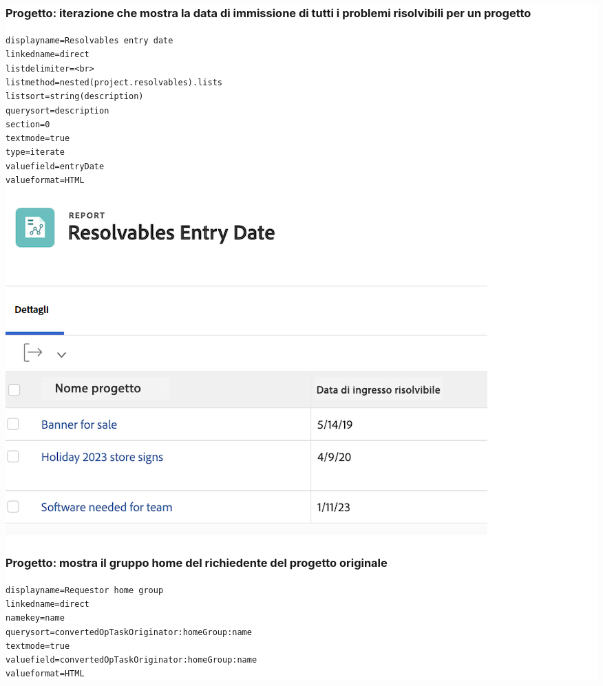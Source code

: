 ### Progetto: iterazione che mostra la data di immissione di tutti i problemi risolvibili per un progetto

```
displayname=Resolvables entry date
linkedname=direct
listdelimiter=<br>
listmethod=nested(project.resolvables).lists
listsort=string(description)
querysort=description
section=0
textmode=true
type=iterate
valuefield=entryDate
valueformat=HTML
```

![Immagine della schermata che mostra la data di immissione di tutti i problemi risolvibili per un progetto](assets/resolvables-entry-date.png)

### Progetto: mostra il gruppo home del richiedente del progetto originale

```
displayname=Requestor home group
linkedname=direct
namekey=name
querysort=convertedOpTaskOriginator:homeGroup:name
textmode=true
valuefield=convertedOpTaskOriginator:homeGroup:name
valueformat=HTML
```
